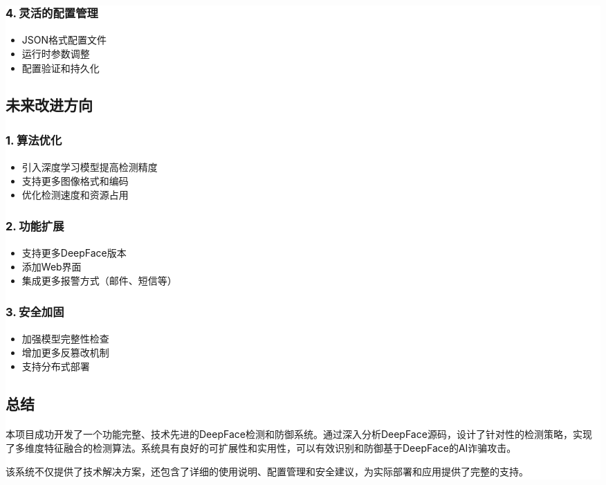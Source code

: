 ### 4. 灵活的配置管理
- JSON格式配置文件
- 运行时参数调整
- 配置验证和持久化

## 未来改进方向

### 1. 算法优化
- 引入深度学习模型提高检测精度
- 支持更多图像格式和编码
- 优化检测速度和资源占用

### 2. 功能扩展
- 支持更多DeepFace版本
- 添加Web界面
- 集成更多报警方式（邮件、短信等）

### 3. 安全加固
- 加强模型完整性检查
- 增加更多反篡改机制
- 支持分布式部署

## 总结

本项目成功开发了一个功能完整、技术先进的DeepFace检测和防御系统。通过深入分析DeepFace源码，设计了针对性的检测策略，实现了多维度特征融合的检测算法。系统具有良好的可扩展性和实用性，可以有效识别和防御基于DeepFace的AI诈骗攻击。

该系统不仅提供了技术解决方案，还包含了详细的使用说明、配置管理和安全建议，为实际部署和应用提供了完整的支持。
